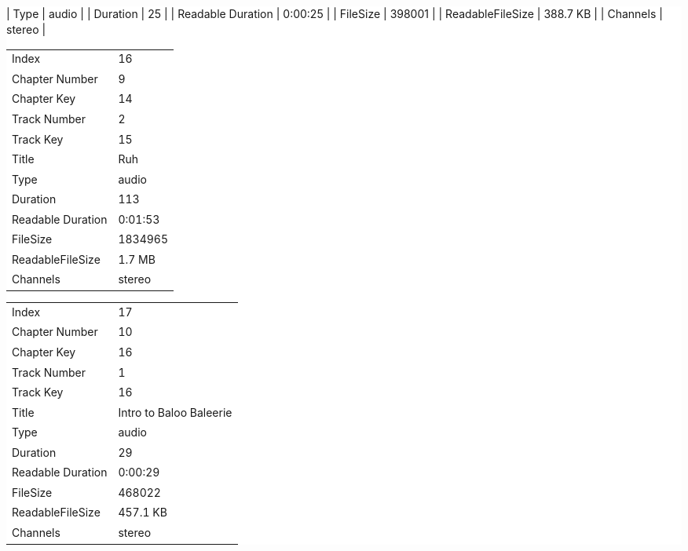 | Type | audio |
| Duration | 25 |
| Readable Duration | 0:00:25 |
| FileSize | 398001 |
| ReadableFileSize | 388.7 KB |
| Channels | stereo |

|  |  |
| - | - |
| Index | 16 |
| Chapter Number | 9 |
| Chapter Key | 14 |
| Track Number | 2 |
| Track Key | 15 |
| Title | Ruh |
| Type | audio |
| Duration | 113 |
| Readable Duration | 0:01:53 |
| FileSize | 1834965 |
| ReadableFileSize | 1.7 MB |
| Channels | stereo |

|  |  |
| - | - |
| Index | 17 |
| Chapter Number | 10 |
| Chapter Key | 16 |
| Track Number | 1 |
| Track Key | 16 |
| Title | Intro to Baloo Baleerie |
| Type | audio |
| Duration | 29 |
| Readable Duration | 0:00:29 |
| FileSize | 468022 |
| ReadableFileSize | 457.1 KB |
| Channels | stereo |
